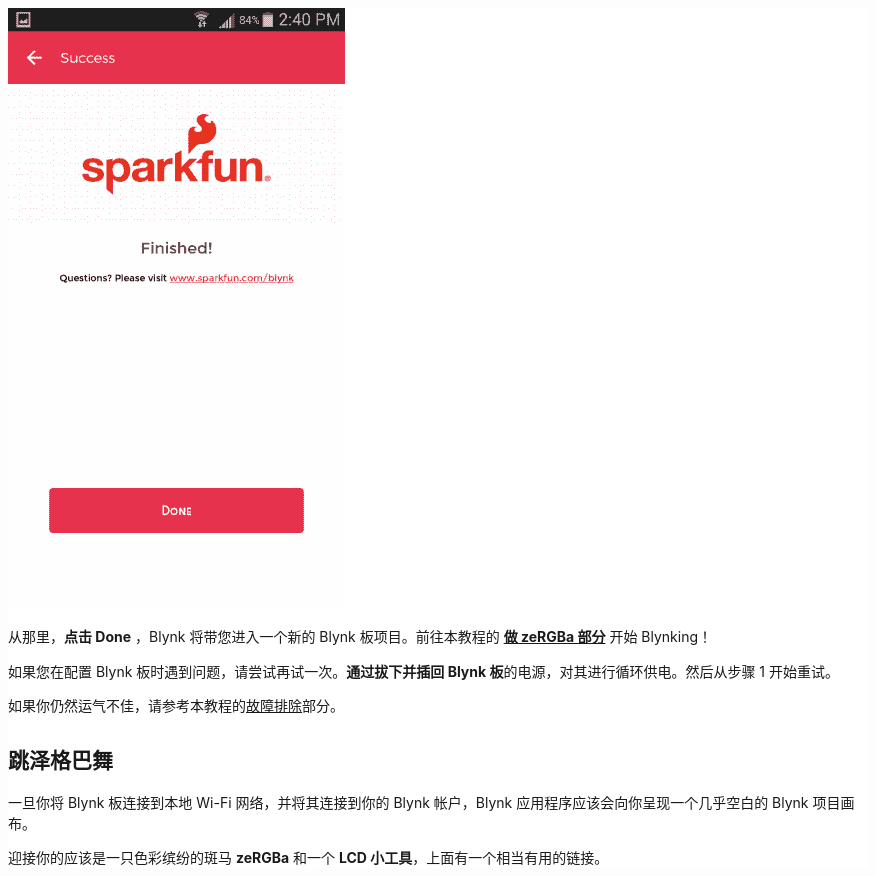 [![Blynk Board configuration finished](img/a407131b381bf604532e161b944ae437.png)](https://cdn.sparkfun.com/assets/learn_tutorials/4/8/6/android-07-finished.png)

从那里，**点击 Done** ，Blynk 将带您进入一个新的 Blynk 板项目。前往本教程的 **[做 zeRGBa 部分](https://learn.sparkfun.com/tutorials/getting-started-with-the-sparkfun-blynk-board#do-the-zergba)** 开始 Blynking！

如果您在配置 Blynk 板时遇到问题，请尝试再试一次。**通过拔下并插回 Blynk 板**的电源，对其进行循环供电。然后从步骤 1 开始重试。

如果你仍然运气不佳，请参考本教程的[故障排除](https://learn.sparkfun.com/tutorials/getting-started-with-the-sparkfun-blynk-board#troubleshooting)部分。

## 跳泽格巴舞

一旦你将 Blynk 板连接到本地 Wi-Fi 网络，并将其连接到你的 Blynk 帐户，Blynk 应用程序应该会向你呈现一个几乎空白的 Blynk 项目画布。

迎接你的应该是一只色彩缤纷的斑马 **zeRGBa** 和一个 **LCD 小工具**，上面有一个相当有用的链接。
